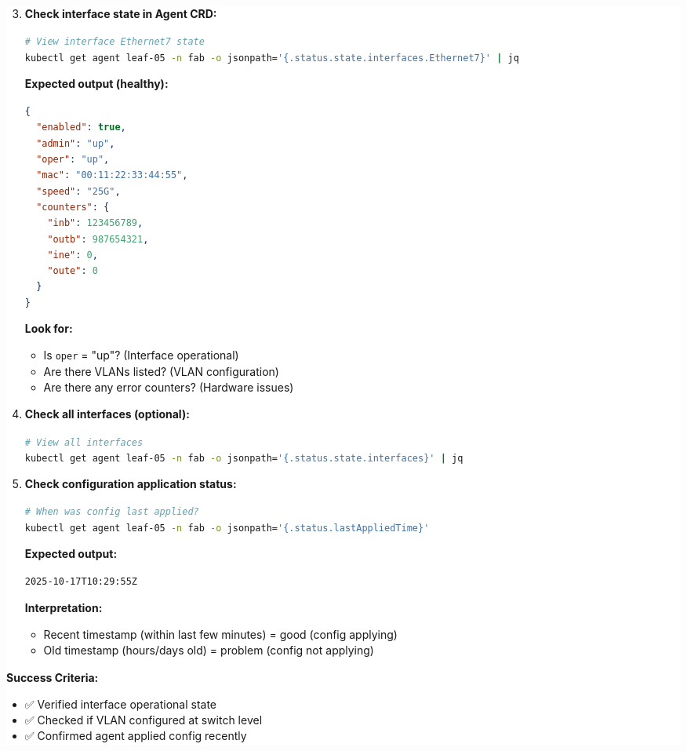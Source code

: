 3. **Check interface state in Agent CRD:**

   ```bash
   # View interface Ethernet7 state
   kubectl get agent leaf-05 -n fab -o jsonpath='{.status.state.interfaces.Ethernet7}' | jq
   ```

   **Expected output (healthy):**

   ```json
   {
     "enabled": true,
     "admin": "up",
     "oper": "up",
     "mac": "00:11:22:33:44:55",
     "speed": "25G",
     "counters": {
       "inb": 123456789,
       "outb": 987654321,
       "ine": 0,
       "oute": 0
     }
   }
   ```

   **Look for:**
   - Is `oper` = "up"? (Interface operational)
   - Are there VLANs listed? (VLAN configuration)
   - Are there any error counters? (Hardware issues)

4. **Check all interfaces (optional):**

   ```bash
   # View all interfaces
   kubectl get agent leaf-05 -n fab -o jsonpath='{.status.state.interfaces}' | jq
   ```

5. **Check configuration application status:**

   ```bash
   # When was config last applied?
   kubectl get agent leaf-05 -n fab -o jsonpath='{.status.lastAppliedTime}'
   ```

   **Expected output:**
   ```
   2025-10-17T10:29:55Z
   ```

   **Interpretation:**
   - Recent timestamp (within last few minutes) = good (config applying)
   - Old timestamp (hours/days old) = problem (config not applying)

**Success Criteria:**
- ✅ Verified interface operational state
- ✅ Checked if VLAN configured at switch level
- ✅ Confirmed agent applied config recently
